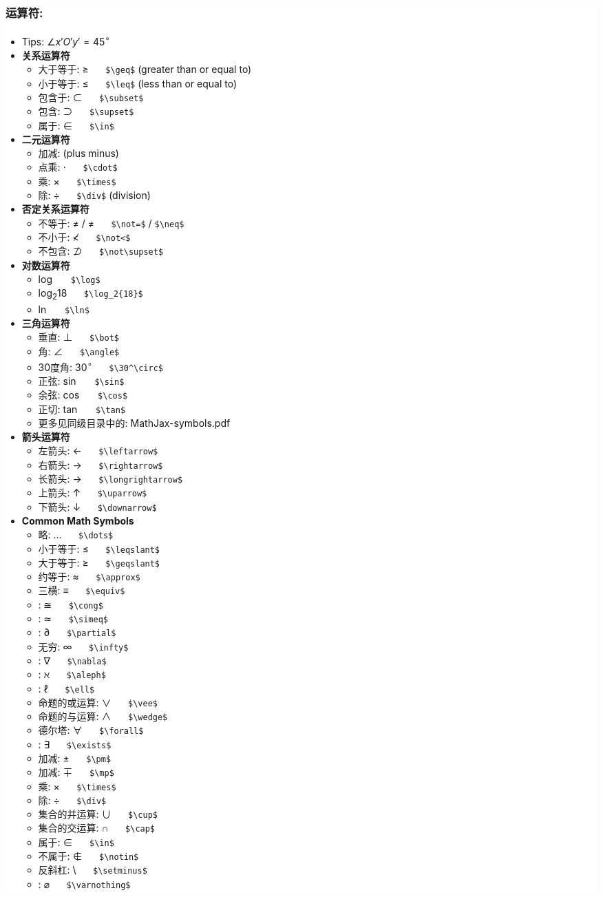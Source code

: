 
### 运算符:  
- Tips:  $\angle x'O'y' = 45^\circ$
- **关系运算符**
    + 大于等于:  $\geq$ $\quad$ `$\geq$` (greater than or equal to)
    + 小于等于:  $\leq$ $\quad$ `$\leq$` (less than or equal to)
    + 包含于:   $\subset$ $\quad$ `$\subset$`
    + 包含:    $\supset$ $\quad$ `$\supset$`
    + 属于:    $\in$ $\quad$ `$\in$`
- **二元运算符**
    + 加减:    (plus minus)
    + 点乘:  $\cdot$ $\quad$ `$\cdot$`
    + 乘:  $\times$ $\quad$ `$\times$`
    + 除:  $\div$ $\quad$ `$\div$` (division)
- **否定关系运算符**
    + 不等于:  $\not=$ / $\neq$ $\quad$ `$\not=$` / `$\neq$`
    + 不小于:  $\not<$ $\quad$ `$\not<$`
    + 不包含:  $\not\supset$ $\quad$ `$\not\supset$`
- **对数运算符**
    + $\log$ $\quad$ `$\log$`
    + $\log_2{18}$ $\quad$ `$\log_2{18}$`
    + $\ln$ $\quad$ `$\ln$`
- **三角运算符**
    + 垂直:  $\bot$ $\quad$ `$\bot$`
    + 角:  $\angle$ $\quad$ `$\angle$`
    + 30度角:  $30^\circ$ $\quad$ `$\30^\circ$`
    + 正弦:  $\sin$ $\quad$ `$\sin$`
    + 余弦:  $\cos$ $\quad$ `$\cos$`
    + 正切:  $\tan$ $\quad$ `$\tan$`
    + 更多见同级目录中的: MathJax-symbols.pdf
- **箭头运算符**
    + 左箭头:  $\leftarrow$  $\quad$  `$\leftarrow$`
    + 右箭头:  $\rightarrow$ $\quad$ `$\rightarrow$`
    + 长箭头:  $\longrightarrow$ $\quad$ `$\longrightarrow$`
    + 上箭头:  $\uparrow$ $\quad$ `$\uparrow$`
    + 下箭头:  $\downarrow$ $\quad$ `$\downarrow$`
- **Common Math Symbols**
    + 略:  $\dots$ $\quad$ `$\dots$`
    + 小于等于: $\leqslant$ $\quad$ `$\leqslant$`
    + 大于等于: $\geqslant$ $\quad$ `$\geqslant$`
    + 约等于: $\approx$ $\quad$ `$\approx$`
    + 三横: $\equiv$ $\quad$ `$\equiv$`
    + : $\cong$ $\quad$ `$\cong$`
    + : $\simeq$ $\quad$ `$\simeq$`
    + : $\partial$ $\quad$ `$\partial$`
    + 无穷: $\infty$ $\quad$ `$\infty$`
    + : $\nabla$ $\quad$ `$\nabla$`
    + : $\aleph$ $\quad$ `$\aleph$`
    + : $\ell$ $\quad$ `$\ell$`
    + 命题的或运算: $\vee$ $\quad$ `$\vee$`
    + 命题的与运算: $\wedge$ $\quad$ `$\wedge$`
    + 德尔塔: $\forall$ $\quad$ `$\forall$`
    + : $\exists$ $\quad$ `$\exists$`
    + 加减: $\pm$ $\quad$ `$\pm$`
    + 加减: $\mp$ $\quad$ `$\mp$`
    + 乘: $\times$ $\quad$ `$\times$`
    + 除: $\div$ $\quad$ `$\div$`
    + 集合的并运算: $\cup$ $\quad$ `$\cup$`
    + 集合的交运算: $\cap$ $\quad$ `$\cap$`
    + 属于: $\in$ $\quad$ `$\in$`
    + 不属于: $\notin$ $\quad$ `$\notin$`
    + 反斜杠: $\setminus$ $\quad$ `$\setminus$`
    + : $\varnothing$ $\quad$ `$\varnothing$`